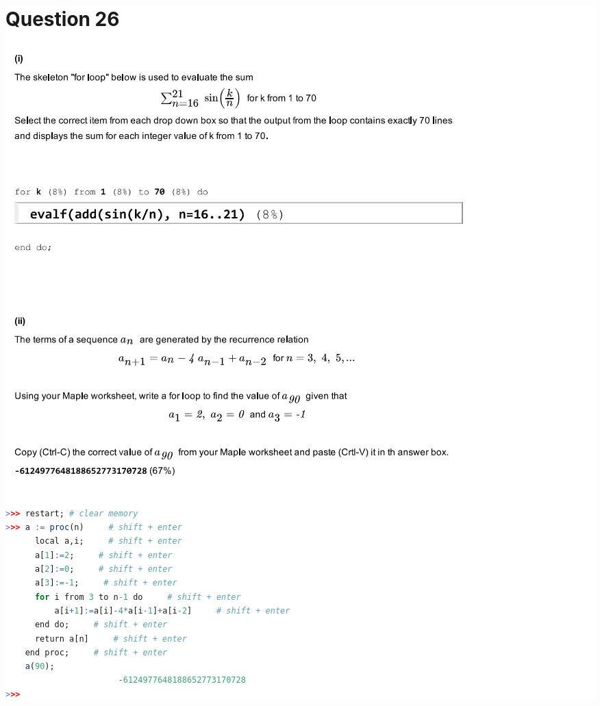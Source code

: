 # Question 26
![q26](/images/notes/maple-test/q26.PNG)
```R
>>> restart; # clear memory
>>> a := proc(n)     # shift + enter
      local a,i;     # shift + enter
      a[1]:=2;     # shift + enter
      a[2]:=0;     # shift + enter
      a[3]:=-1;     # shift + enter
      for i from 3 to n-1 do     # shift + enter
          a[i+1]:=a[i]-4*a[i-1]+a[i-2]     # shift + enter
      end do;     # shift + enter
      return a[n]     # shift + enter
    end proc;     # shift + enter
    a(90);
                       -6124977648188652773170728
>>>
```
